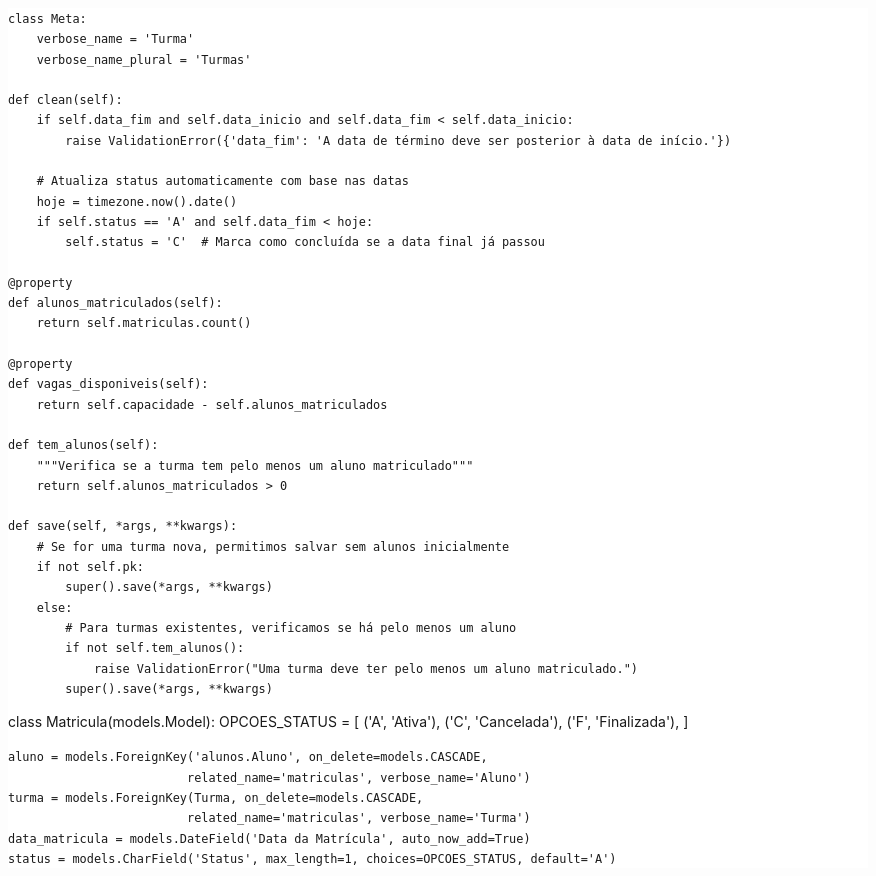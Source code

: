    class Meta:
        verbose_name = 'Turma'
        verbose_name_plural = 'Turmas'
    
    def clean(self):
        if self.data_fim and self.data_inicio and self.data_fim < self.data_inicio:
            raise ValidationError({'data_fim': 'A data de término deve ser posterior à data de início.'})
        
        # Atualiza status automaticamente com base nas datas
        hoje = timezone.now().date()
        if self.status == 'A' and self.data_fim < hoje:
            self.status = 'C'  # Marca como concluída se a data final já passou
    
    @property
    def alunos_matriculados(self):
        return self.matriculas.count()
    
    @property
    def vagas_disponiveis(self):
        return self.capacidade - self.alunos_matriculados
    
    def tem_alunos(self):
        """Verifica se a turma tem pelo menos um aluno matriculado"""
        return self.alunos_matriculados > 0
    
    def save(self, *args, **kwargs):
        # Se for uma turma nova, permitimos salvar sem alunos inicialmente
        if not self.pk:
            super().save(*args, **kwargs)
        else:
            # Para turmas existentes, verificamos se há pelo menos um aluno
            if not self.tem_alunos():
                raise ValidationError("Uma turma deve ter pelo menos um aluno matriculado.")
            super().save(*args, **kwargs)


class Matricula(models.Model):
    OPCOES_STATUS = [
        ('A', 'Ativa'),
        ('C', 'Cancelada'),
        ('F', 'Finalizada'),
    ]
    
    aluno = models.ForeignKey('alunos.Aluno', on_delete=models.CASCADE, 
                             related_name='matriculas', verbose_name='Aluno')
    turma = models.ForeignKey(Turma, on_delete=models.CASCADE, 
                             related_name='matriculas', verbose_name='Turma')
    data_matricula = models.DateField('Data da Matrícula', auto_now_add=True)
    status = models.CharField('Status', max_length=1, choices=OPCOES_STATUS, default='A')
    